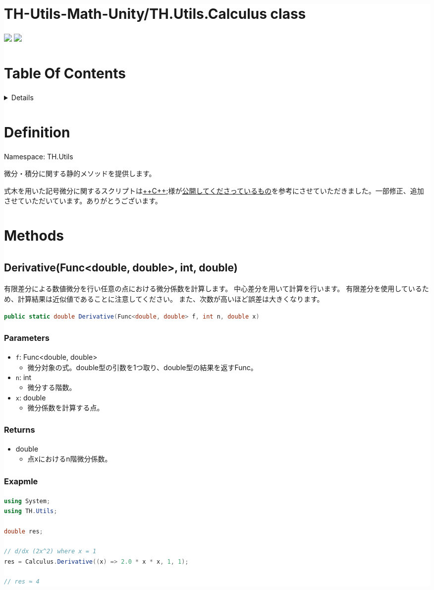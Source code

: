 # TH-Utils-Math-Unity/TH.Utils.Calculus class
<img src="https://img.shields.io/badge/Unity-2021 or Later-blue?&logo=Unity"> <img src="https://img.shields.io/badge/License-MIT-green">


# Table Of Contents 
<details><summary>Details</summary></details>


# Definition
Namespace: TH.Utils

微分・積分に関する静的メソッドを提供します。

式木を用いた記号微分に関するスクリプトは[++C++;](https://ufcpp.net/)様が[公開してくださっているもの](https://ufcpp.net/study/csharp/sp3_expressionsample.html)を参考にさせていただきました。一部修正、追加させていただいています。ありがとうございます。

# Methods

## Derivative(Func<double, double>, int, double)
有限差分による数値微分を行い任意の点における微分係数を計算します。
中心差分を用いて計算を行います。
有限差分を使用しているため、計算結果は近似値であることに注意してください。
また、次数が高いほど誤差は大きくなります。

```csharp
public static double Derivative(Func<double, double> f, int n, double x)
```

### Parameters
- `f`: Func<double, double>
  - 微分対象の式。double型の引数を1つ取り、double型の結果を返すFunc。
- `n`: int
  - 微分する階数。
- `x`: double
  - 微分係数を計算する点。

### Returns
- double
  - 点xにおけるn階微分係数。

### Exapmle

```csharp
using System;
using TH.Utils;

double res;

// d/dx (2x^2) where x = 1
res = Calculus.Derivative((x) => 2.0 * x * x, 1, 1);

// res ≈ 4
```
